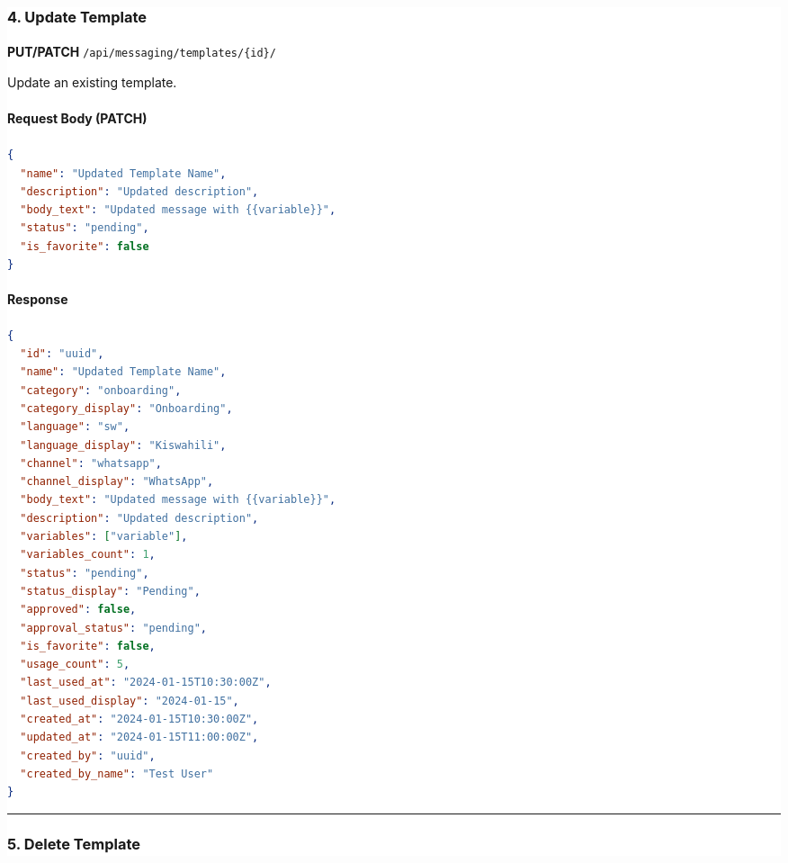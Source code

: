 
### 4. Update Template

**PUT/PATCH** `/api/messaging/templates/{id}/`

Update an existing template.

#### Request Body (PATCH)

```json
{
  "name": "Updated Template Name",
  "description": "Updated description",
  "body_text": "Updated message with {{variable}}",
  "status": "pending",
  "is_favorite": false
}
```

#### Response

```json
{
  "id": "uuid",
  "name": "Updated Template Name",
  "category": "onboarding",
  "category_display": "Onboarding",
  "language": "sw",
  "language_display": "Kiswahili",
  "channel": "whatsapp",
  "channel_display": "WhatsApp",
  "body_text": "Updated message with {{variable}}",
  "description": "Updated description",
  "variables": ["variable"],
  "variables_count": 1,
  "status": "pending",
  "status_display": "Pending",
  "approved": false,
  "approval_status": "pending",
  "is_favorite": false,
  "usage_count": 5,
  "last_used_at": "2024-01-15T10:30:00Z",
  "last_used_display": "2024-01-15",
  "created_at": "2024-01-15T10:30:00Z",
  "updated_at": "2024-01-15T11:00:00Z",
  "created_by": "uuid",
  "created_by_name": "Test User"
}
```

---

### 5. Delete Template

